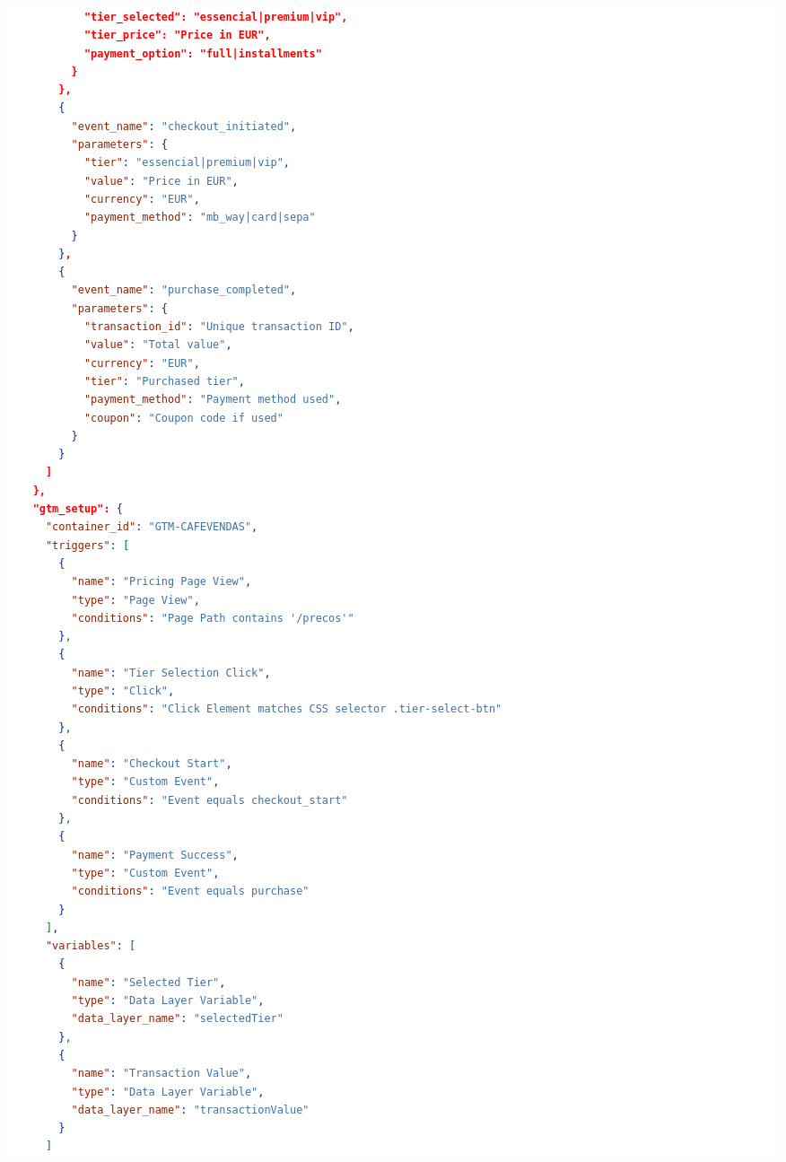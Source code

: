 ```json
            "tier_selected": "essencial|premium|vip",
            "tier_price": "Price in EUR",
            "payment_option": "full|installments"
          }
        },
        {
          "event_name": "checkout_initiated",
          "parameters": {
            "tier": "essencial|premium|vip",
            "value": "Price in EUR",
            "currency": "EUR",
            "payment_method": "mb_way|card|sepa"
          }
        },
        {
          "event_name": "purchase_completed",
          "parameters": {
            "transaction_id": "Unique transaction ID",
            "value": "Total value",
            "currency": "EUR",
            "tier": "Purchased tier",
            "payment_method": "Payment method used",
            "coupon": "Coupon code if used"
          }
        }
      ]
    },
    "gtm_setup": {
      "container_id": "GTM-CAFEVENDAS",
      "triggers": [
        {
          "name": "Pricing Page View",
          "type": "Page View",
          "conditions": "Page Path contains '/precos'"
        },
        {
          "name": "Tier Selection Click",
          "type": "Click",
          "conditions": "Click Element matches CSS selector .tier-select-btn"
        },
        {
          "name": "Checkout Start",
          "type": "Custom Event",
          "conditions": "Event equals checkout_start"
        },
        {
          "name": "Payment Success",
          "type": "Custom Event", 
          "conditions": "Event equals purchase"
        }
      ],
      "variables": [
        {
          "name": "Selected Tier",
          "type": "Data Layer Variable",
          "data_layer_name": "selectedTier"
        },
        {
          "name": "Transaction Value",
          "type": "Data Layer Variable",
          "data_layer_name": "transactionValue"
        }
      ]
```